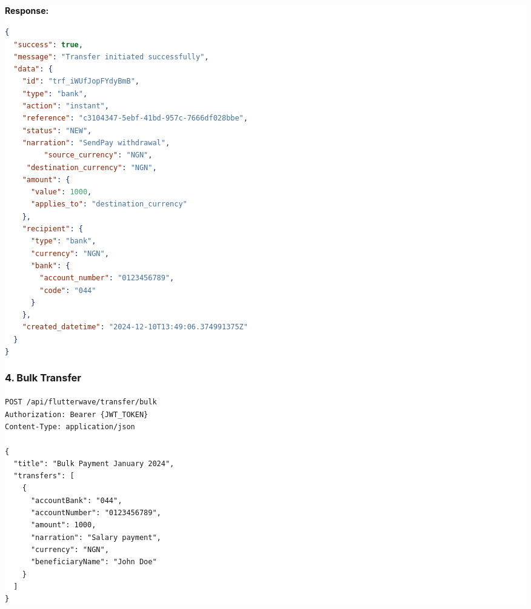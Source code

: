 **Response:**
```json
{
  "success": true,
  "message": "Transfer initiated successfully",
  "data": {
    "id": "trf_iWUfJopFYdyBmB",
    "type": "bank",
    "action": "instant",
    "reference": "c3104347-5ebf-41bd-957c-7666df028bbe",
    "status": "NEW",
    "narration": "SendPay withdrawal",
         "source_currency": "NGN",
     "destination_currency": "NGN",
    "amount": {
      "value": 1000,
      "applies_to": "destination_currency"
    },
    "recipient": {
      "type": "bank",
      "currency": "NGN",
      "bank": {
        "account_number": "0123456789",
        "code": "044"
      }
    },
    "created_datetime": "2024-12-10T13:49:06.374991375Z"
  }
}
```

### **4. Bulk Transfer**
```http
POST /api/flutterwave/transfer/bulk
Authorization: Bearer {JWT_TOKEN}
Content-Type: application/json

{
  "title": "Bulk Payment January 2024",
  "transfers": [
    {
      "accountBank": "044",
      "accountNumber": "0123456789",
      "amount": 1000,
      "narration": "Salary payment",
      "currency": "NGN",
      "beneficiaryName": "John Doe"
    }
  ]
}
```
